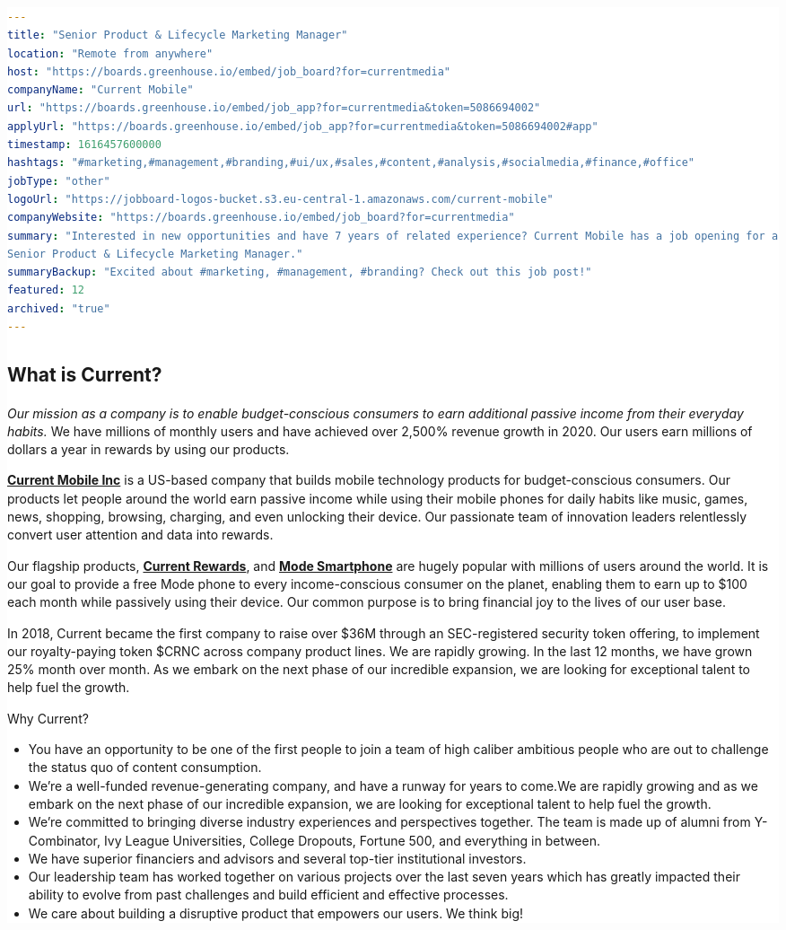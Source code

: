 ```yaml
---
title: "Senior Product & Lifecycle Marketing Manager"
location: "Remote from anywhere"
host: "https://boards.greenhouse.io/embed/job_board?for=currentmedia"
companyName: "Current Mobile"
url: "https://boards.greenhouse.io/embed/job_app?for=currentmedia&token=5086694002"
applyUrl: "https://boards.greenhouse.io/embed/job_app?for=currentmedia&token=5086694002#app"
timestamp: 1616457600000
hashtags: "#marketing,#management,#branding,#ui/ux,#sales,#content,#analysis,#socialmedia,#finance,#office"
jobType: "other"
logoUrl: "https://jobboard-logos-bucket.s3.eu-central-1.amazonaws.com/current-mobile"
companyWebsite: "https://boards.greenhouse.io/embed/job_board?for=currentmedia"
summary: "Interested in new opportunities and have 7 years of related experience? Current Mobile has a job opening for a Senior Product & Lifecycle Marketing Manager."
summaryBackup: "Excited about #marketing, #management, #branding? Check out this job post!"
featured: 12
archived: "true"
---
```


## What is Current?

_Our mission as a company is to enable budget-conscious consumers to earn additional passive income from their everyday habits._ We have millions of monthly users and have achieved over 2,500% revenue growth in 2020. Our users earn millions of dollars a year in rewards by using our products.

**[Current Mobile Inc](https://currentmobile.us)** is a US-based company that builds mobile technology products for budget-conscious consumers. Our products let people around the world earn passive income while using their mobile phones for daily habits like music, games, news, shopping, browsing, charging, and even unlocking their device. Our passionate team of innovation leaders relentlessly convert user attention and data into rewards. 

Our flagship products, **[Current Rewards](https://play.google.com/store/apps/details?id=us.current.android&hl=en_US&gl=US)**, and **[Mode Smartphone](http://modephone.com/)** are hugely popular with millions of users around the world. It is our goal to provide a free Mode phone to every income-conscious consumer on the planet, enabling them to earn up to $100 each month while passively using their device. Our common purpose is to bring financial joy to the lives of our user base.

In 2018, Current became the first company to raise over $36M through an SEC-registered security token offering, to implement our royalty-paying token $CRNC across company product lines. We are rapidly growing. In the last 12 months, we have grown 25% month over month. As we embark on the next phase of our incredible expansion, we are looking for exceptional talent to help fuel the growth.

Why Current?

*   You have an opportunity to be one of the first people to join a team of high caliber ambitious people who are out to challenge the status quo of content consumption.
*   We’re a well-funded revenue-generating company, and have a runway for years to come.We are rapidly growing and as we embark on the next phase of our incredible expansion, we are looking for exceptional talent to help fuel the growth.
*   We’re committed to bringing diverse industry experiences and perspectives together. The team is made up of alumni from Y-Combinator, Ivy League Universities, College Dropouts, Fortune 500, and everything in between.
*   We have superior financiers and advisors and several top-tier institutional investors.
*   Our leadership team has worked together on various projects over the last seven years which has greatly impacted their ability to evolve from past challenges and build efficient and effective processes.
*   We care about building a disruptive product that empowers our users. We think big!
